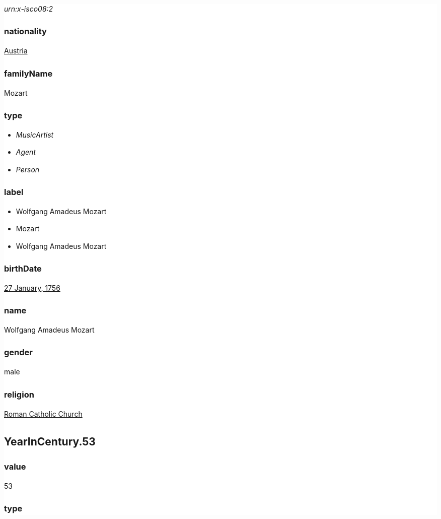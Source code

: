 
*urn:x-isco08:2*

### nationality


[Austria](#Austria)

### familyName


Mozart

### type

 - *MusicArtist*

 - *Agent*

 - *Person*

### label

 - Wolfgang Amadeus Mozart

 - Mozart

 - Wolfgang Amadeus Mozart

### birthDate


[27 January, 1756](#27-January-1756)

### name


Wolfgang Amadeus Mozart

### gender


male

### religion


[Roman Catholic Church](#Roman-Catholic-Church)

## YearInCentury.53

### value


53

### type
